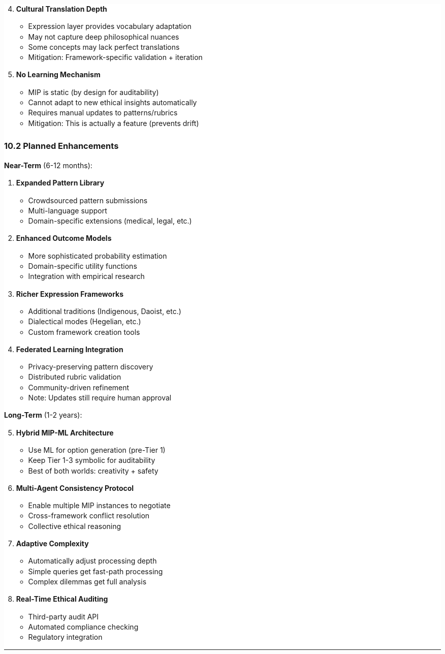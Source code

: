 4. **Cultural Translation Depth**
   - Expression layer provides vocabulary adaptation
   - May not capture deep philosophical nuances
   - Some concepts may lack perfect translations
   - Mitigation: Framework-specific validation + iteration

5. **No Learning Mechanism**
   - MIP is static (by design for auditability)
   - Cannot adapt to new ethical insights automatically
   - Requires manual updates to patterns/rubrics
   - Mitigation: This is actually a feature (prevents drift)

### 10.2 Planned Enhancements

**Near-Term** (6-12 months):

1. **Expanded Pattern Library**
   - Crowdsourced pattern submissions
   - Multi-language support
   - Domain-specific extensions (medical, legal, etc.)

2. **Enhanced Outcome Models**
   - More sophisticated probability estimation
   - Domain-specific utility functions
   - Integration with empirical research

3. **Richer Expression Frameworks**
   - Additional traditions (Indigenous, Daoist, etc.)
   - Dialectical modes (Hegelian, etc.)
   - Custom framework creation tools

4. **Federated Learning Integration**
   - Privacy-preserving pattern discovery
   - Distributed rubric validation
   - Community-driven refinement
   - Note: Updates still require human approval

**Long-Term** (1-2 years):

5. **Hybrid MIP-ML Architecture**
   - Use ML for option generation (pre-Tier 1)
   - Keep Tier 1-3 symbolic for auditability
   - Best of both worlds: creativity + safety

6. **Multi-Agent Consistency Protocol**
   - Enable multiple MIP instances to negotiate
   - Cross-framework conflict resolution
   - Collective ethical reasoning

7. **Adaptive Complexity**
   - Automatically adjust processing depth
   - Simple queries get fast-path processing
   - Complex dilemmas get full analysis

8. **Real-Time Ethical Auditing**
   - Third-party audit API
   - Automated compliance checking
   - Regulatory integration

---